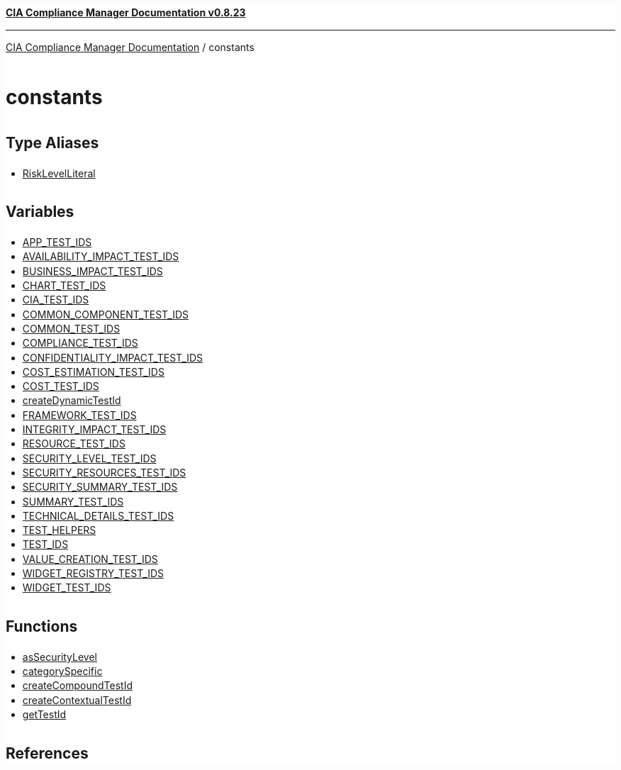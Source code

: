 [**CIA Compliance Manager Documentation v0.8.23**](../README.md)

***

[CIA Compliance Manager Documentation](../modules.md) / constants

# constants

## Type Aliases

- [RiskLevelLiteral](type-aliases/RiskLevelLiteral.md)

## Variables

- [APP\_TEST\_IDS](variables/APP_TEST_IDS.md)
- [AVAILABILITY\_IMPACT\_TEST\_IDS](variables/AVAILABILITY_IMPACT_TEST_IDS.md)
- [BUSINESS\_IMPACT\_TEST\_IDS](variables/BUSINESS_IMPACT_TEST_IDS.md)
- [CHART\_TEST\_IDS](variables/CHART_TEST_IDS.md)
- [CIA\_TEST\_IDS](variables/CIA_TEST_IDS.md)
- [COMMON\_COMPONENT\_TEST\_IDS](variables/COMMON_COMPONENT_TEST_IDS.md)
- [COMMON\_TEST\_IDS](variables/COMMON_TEST_IDS.md)
- [COMPLIANCE\_TEST\_IDS](variables/COMPLIANCE_TEST_IDS.md)
- [CONFIDENTIALITY\_IMPACT\_TEST\_IDS](variables/CONFIDENTIALITY_IMPACT_TEST_IDS.md)
- [COST\_ESTIMATION\_TEST\_IDS](variables/COST_ESTIMATION_TEST_IDS.md)
- [COST\_TEST\_IDS](variables/COST_TEST_IDS.md)
- [createDynamicTestId](variables/createDynamicTestId.md)
- [FRAMEWORK\_TEST\_IDS](variables/FRAMEWORK_TEST_IDS.md)
- [INTEGRITY\_IMPACT\_TEST\_IDS](variables/INTEGRITY_IMPACT_TEST_IDS.md)
- [RESOURCE\_TEST\_IDS](variables/RESOURCE_TEST_IDS.md)
- [SECURITY\_LEVEL\_TEST\_IDS](variables/SECURITY_LEVEL_TEST_IDS.md)
- [SECURITY\_RESOURCES\_TEST\_IDS](variables/SECURITY_RESOURCES_TEST_IDS.md)
- [SECURITY\_SUMMARY\_TEST\_IDS](variables/SECURITY_SUMMARY_TEST_IDS.md)
- [SUMMARY\_TEST\_IDS](variables/SUMMARY_TEST_IDS.md)
- [TECHNICAL\_DETAILS\_TEST\_IDS](variables/TECHNICAL_DETAILS_TEST_IDS.md)
- [TEST\_HELPERS](variables/TEST_HELPERS.md)
- [TEST\_IDS](variables/TEST_IDS.md)
- [VALUE\_CREATION\_TEST\_IDS](variables/VALUE_CREATION_TEST_IDS.md)
- [WIDGET\_REGISTRY\_TEST\_IDS](variables/WIDGET_REGISTRY_TEST_IDS.md)
- [WIDGET\_TEST\_IDS](variables/WIDGET_TEST_IDS.md)

## Functions

- [asSecurityLevel](functions/asSecurityLevel.md)
- [categorySpecific](functions/categorySpecific.md)
- [createCompoundTestId](functions/createCompoundTestId.md)
- [createContextualTestId](functions/createContextualTestId.md)
- [getTestId](functions/getTestId.md)

## References
